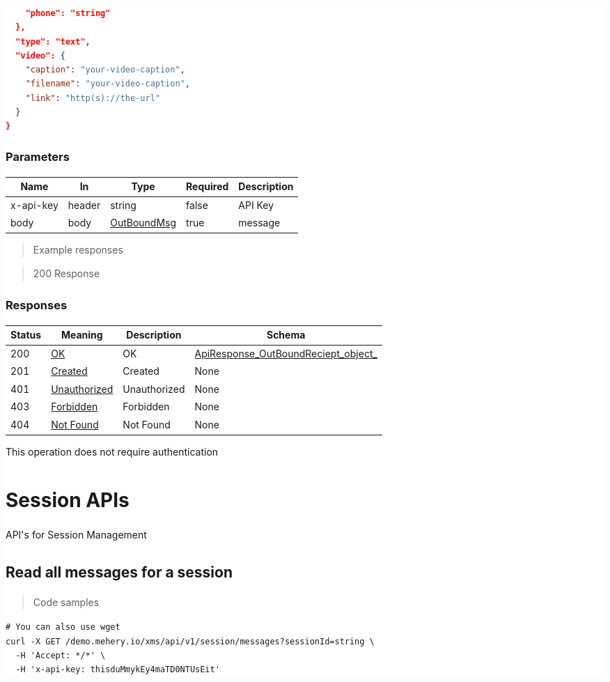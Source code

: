 ```json
    "phone": "string"
  },
  "type": "text",
  "video": {
    "caption": "your-video-caption",
    "filename": "your-video-caption",
    "link": "http(s)://the-url"
  }
}
```

<h3 id="send-message-parameters">Parameters</h3>

|Name|In|Type|Required|Description|
|---|---|---|---|---|
|x-api-key|header|string|false|API Key|
|body|body|[OutBoundMsg](#schemaoutboundmsg)|true|message|

> Example responses

> 200 Response

<h3 id="send-message-responses">Responses</h3>

|Status|Meaning|Description|Schema|
|---|---|---|---|
|200|[OK](https://tools.ietf.org/html/rfc7231#section-6.3.1)|OK|[ApiResponse_OutBoundReciept_object_](#schemaapiresponse_outboundreciept_object_)|
|201|[Created](https://tools.ietf.org/html/rfc7231#section-6.3.2)|Created|None|
|401|[Unauthorized](https://tools.ietf.org/html/rfc7235#section-3.1)|Unauthorized|None|
|403|[Forbidden](https://tools.ietf.org/html/rfc7231#section-6.5.3)|Forbidden|None|
|404|[Not Found](https://tools.ietf.org/html/rfc7231#section-6.5.4)|Not Found|None|

<aside class="success">
This operation does not require authentication
</aside>

<h1 id="server-xms-session-apis">Session APIs</h1>

API's for Session Management

## Read all messages for a session

<a id="opIdsetWebhookUrlUsingGET"></a>

> Code samples

```shell
# You can also use wget
curl -X GET /demo.mehery.io/xms/api/v1/session/messages?sessionId=string \
  -H 'Accept: */*' \
  -H 'x-api-key: thisduMmykEy4maTD0NTUsEit'

```
